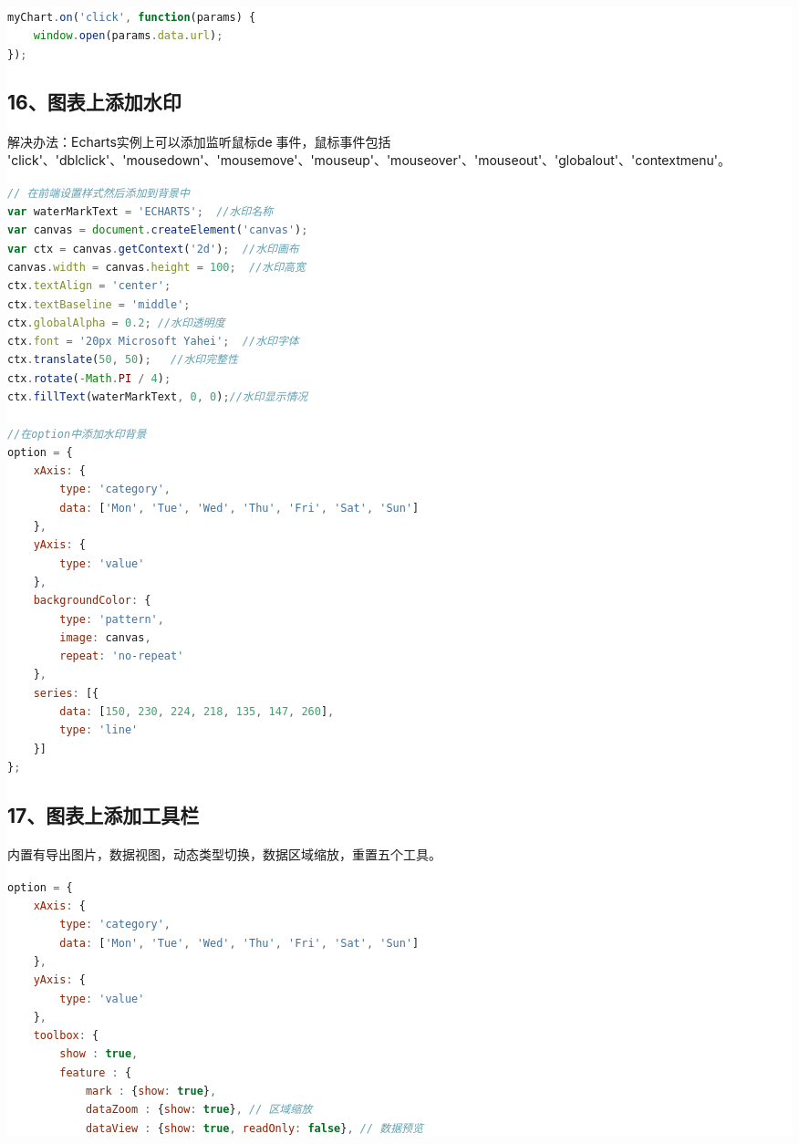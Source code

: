 ```js
myChart.on('click', function(params) {
    window.open(params.data.url);
});
```

## 16、图表上添加水印

解决办法：Echarts实例上可以添加监听鼠标de 事件，鼠标事件包括 'click'、'dblclick'、'mousedown'、'mousemove'、'mouseup'、'mouseover'、'mouseout'、'globalout'、'contextmenu'。

```js
// 在前端设置样式然后添加到背景中             
var waterMarkText = 'ECHARTS';  //水印名称
var canvas = document.createElement('canvas');
var ctx = canvas.getContext('2d');  //水印画布
canvas.width = canvas.height = 100;  //水印高宽
ctx.textAlign = 'center';
ctx.textBaseline = 'middle';
ctx.globalAlpha = 0.2; //水印透明度
ctx.font = '20px Microsoft Yahei';  //水印字体 
ctx.translate(50, 50);   //水印完整性
ctx.rotate(-Math.PI / 4);
ctx.fillText(waterMarkText, 0, 0);//水印显示情况

//在option中添加水印背景
option = {
    xAxis: {
        type: 'category',
        data: ['Mon', 'Tue', 'Wed', 'Thu', 'Fri', 'Sat', 'Sun']
    },
    yAxis: {
        type: 'value'
    },
    backgroundColor: {
        type: 'pattern',
        image: canvas,
        repeat: 'no-repeat'
    },
    series: [{
        data: [150, 230, 224, 218, 135, 147, 260],
        type: 'line'
    }]
};
```

## 17、图表上添加工具栏

内置有导出图片，数据视图，动态类型切换，数据区域缩放，重置五个工具。

```js
option = {
    xAxis: {
        type: 'category',
        data: ['Mon', 'Tue', 'Wed', 'Thu', 'Fri', 'Sat', 'Sun']
    },
    yAxis: {
        type: 'value'
    },
    toolbox: {
        show : true,
        feature : {
            mark : {show: true}, 
            dataZoom : {show: true}, // 区域缩放
            dataView : {show: true, readOnly: false}, // 数据预览
```